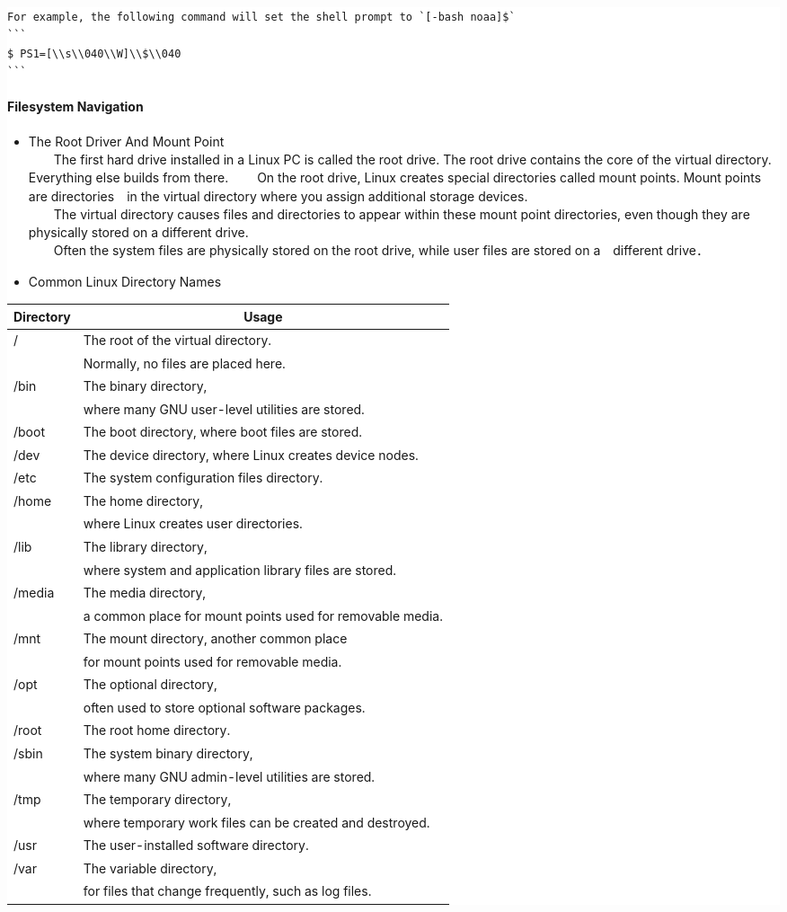 
    For example, the following command will set the shell prompt to `[-bash noaa]$`
    ```
    $ PS1=[\\s\\040\\W]\\$\\040
    ```

#### Filesystem Navigation
- The Root Driver And Mount Point       
　　The first hard drive installed in a Linux PC is called the root drive. The root drive contains the core of the virtual directory. Everything else builds from there.
　　On the root drive, Linux creates special directories called mount points. Mount points are directories　in the virtual directory where you assign additional storage devices.      
　　The virtual directory causes files and directories to appear within these mount point directories, even though they are physically stored on a different drive.   
　　Often the system files are physically stored on the root drive, while user files are stored on a　different drive．     

- Common Linux Directory Names

| **Directory** |                         **Usage**                         |
|---------------|-----------------------------------------------------------|
| /             | The root of the virtual directory.                        |
|               | Normally, no files are placed here.                       |
| /bin          | The binary directory,                                     |
|               | where many GNU user-level utilities are stored.           |
| /boot         | The boot directory, where boot files are stored.          |
| /dev          | The device directory, where Linux creates device nodes.   |
| /etc          | The system configuration files directory.                 |
| /home         | The home directory,                                       |
|               | where Linux creates user directories.                     |
| /lib          | The library directory,                                    |
|               | where system and application library files are stored.    |
| /media        | The media directory,                                      |
|               | a common place for mount points used for removable media. |
| /mnt          | The mount directory, another common place                 |
|               | for mount points used for removable media.                |
| /opt          | The optional directory,                                   |
|               | often used to store optional software packages.           |
| /root         | The root home directory.                                  |
| /sbin         | The system binary directory,                              |
|               | where many GNU admin-level utilities are stored.          |
| /tmp          | The temporary directory,                                  |
|               | where temporary work files can be created and destroyed.  |
| /usr          | The user-installed software directory.                    |
| /var          | The variable directory,                                   |
|               | for files that change frequently, such as log files.      |
